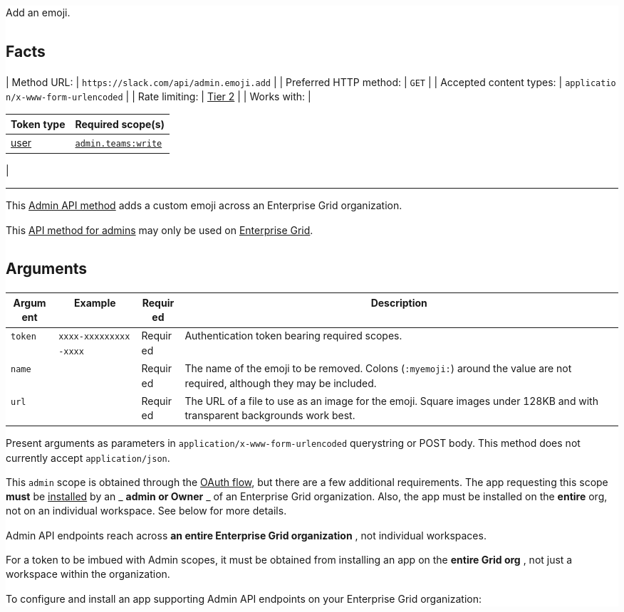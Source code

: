 Add an emoji.

## Facts

| Method URL: | `https://slack.com/api/admin.emoji.add` |
| Preferred HTTP method: | `GET` |
| Accepted content types: | `application/x-www-form-urlencoded` |
| Rate limiting: | [Tier 2](/docs/rate-limits#tier_t2) |
| Works with: | 

| Token type | Required scope(s) |
| --- | --- |
| [user](/docs/token-types#user) | [`admin.teams:write`](/scopes/admin.teams:write)&nbsp; |

 |

* * *

This [Admin API method](/enterprise/managing) adds a custom emoji across an Enterprise Grid organization.

This [API method for admins](/enterprise/managing) may only be used on [Enterprise Grid](/enterprise).

## Arguments

 | Argument | Example | Required | Description |
| --- | --- | --- | --- |
 | `token` | `xxxx-xxxxxxxxx-xxxx` | Required | Authentication token bearing required scopes. |
| `name` | &nbsp; | Required | The name of the emoji to be removed. Colons (`:myemoji:`) around the value are not required, although they may be included. |
| `url` | &nbsp; | Required | The URL of a file to use as an image for the emoji. Square images under 128KB and with transparent backgrounds work best. |

<ts-icon class="ts_icon_code"></ts-icon>Present arguments as parameters in `application/x-www-form-urlencoded` querystring or POST body. This method does not currently accept `application/json`.

This `admin` scope is obtained through the [OAuth flow](/docs/oauth), but there are a few additional requirements. The app requesting this scope **must** be [installed](/start/overview#installing_distributing) by an _ **admin or Owner** _ of an Enterprise Grid organization. Also, the app must be installed on the **entire** org, not on an individual workspace. See below for more details.

Admin API endpoints reach across **an entire Enterprise Grid organization** , not individual workspaces.

For a token to be imbued with Admin scopes, it must be obtained from installing an app on the **entire Grid org** , not just a workspace within the organization.

To configure and install an app supporting Admin API endpoints on your Enterprise Grid organization:
